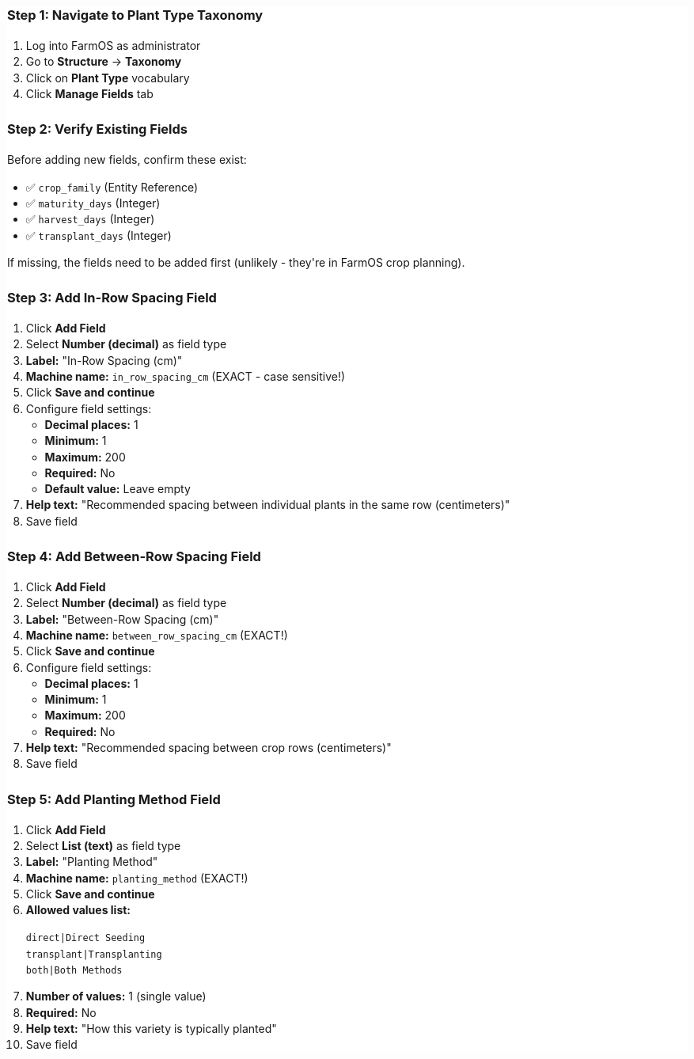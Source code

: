 ### Step 1: Navigate to Plant Type Taxonomy
1. Log into FarmOS as administrator
2. Go to **Structure** → **Taxonomy**
3. Click on **Plant Type** vocabulary
4. Click **Manage Fields** tab

### Step 2: Verify Existing Fields
Before adding new fields, confirm these exist:
- ✅ `crop_family` (Entity Reference)
- ✅ `maturity_days` (Integer)
- ✅ `harvest_days` (Integer)
- ✅ `transplant_days` (Integer)

If missing, the fields need to be added first (unlikely - they're in FarmOS crop planning).

### Step 3: Add In-Row Spacing Field
1. Click **Add Field**
2. Select **Number (decimal)** as field type
3. **Label:** "In-Row Spacing (cm)"
4. **Machine name:** `in_row_spacing_cm` (EXACT - case sensitive!)
5. Click **Save and continue**
6. Configure field settings:
   - **Decimal places:** 1
   - **Minimum:** 1
   - **Maximum:** 200
   - **Required:** No
   - **Default value:** Leave empty
7. **Help text:** "Recommended spacing between individual plants in the same row (centimeters)"
8. Save field

### Step 4: Add Between-Row Spacing Field
1. Click **Add Field**
2. Select **Number (decimal)** as field type
3. **Label:** "Between-Row Spacing (cm)"
4. **Machine name:** `between_row_spacing_cm` (EXACT!)
5. Click **Save and continue**
6. Configure field settings:
   - **Decimal places:** 1
   - **Minimum:** 1
   - **Maximum:** 200
   - **Required:** No
7. **Help text:** "Recommended spacing between crop rows (centimeters)"
8. Save field

### Step 5: Add Planting Method Field
1. Click **Add Field**
2. Select **List (text)** as field type
3. **Label:** "Planting Method"
4. **Machine name:** `planting_method` (EXACT!)
5. Click **Save and continue**
6. **Allowed values list:**
   ```
   direct|Direct Seeding
   transplant|Transplanting
   both|Both Methods
   ```
7. **Number of values:** 1 (single value)
8. **Required:** No
9. **Help text:** "How this variety is typically planted"
10. Save field

